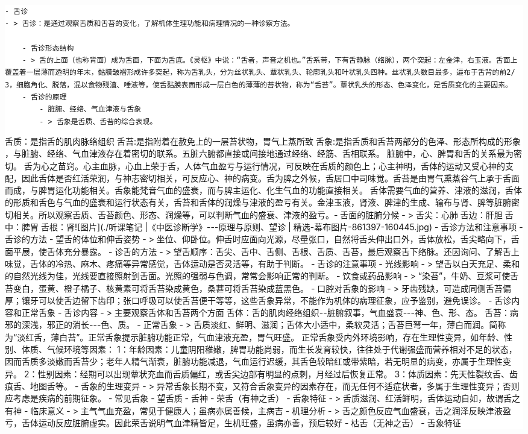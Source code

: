     - 舌诊
    - > 舌诊：是通过观察舌质和舌苔的变化，了解机体生理功能和病理情况的一种诊察方法。

        - 舌诊形态结构
        - > 舌的上面（也称背面）成为舌面，下面为舌底。《灵枢》中说：“舌者，声音之机也。”舌系带，下有舌静脉（络脉），两个突起：左金津，右玉液。​舌面上覆盖着一层薄而透明的年末，黏膜皱褶形成许多突起，称为舌乳头，分为丝状乳头、蕈状乳头、轮廓乳头和叶状乳头四种。丝状乳头数目最多，遍布于舌背的前2/3，细胞角化、脱落，混以食物残渣、唾液等，使舌黏膜表面形成一层白色的薄薄的苔状物，称为“舌苔”。蕈状乳头的形态、色泽变化，是舌质变化的主要因素。​
        - 舌诊的原理
            - 脏腑、经络、气血津液与舌象
            - > 舌象是舌质、舌苔的综合表现。
舌质：是指舌的肌肉脉络组织
舌苔:是指附着在赦免上的一层苔状物，胃气上蒸所致
舌象:是指舌质和舌苔两部分的色泽、形态所构成的形象​，与脏腑、经络、气血津液存在着密切的联系。五脏六腑都直接或间接地通过经络、经筋、舌相联系。
脏腑中，心、脾胃和舌的关系最为密切。
​
舌为心之苗窍。心主血脉，心血上荣于舌，人体气血盈亏与运行情况，可反映在舌质的颜色上；心主神明，舌体的运动又受心神的支配，因此舌体是否红活荣润，与神志密切相关，可反应心、神的病变。​​​
舌为​脾之外候，舌居口中司味觉。舌苔是由胃气熏蒸谷气上承于舌面而成，与脾胃运化功能相关。舌象能梵音气血的盛衰，而与脾主运化、化生气血的功能直接相关。
舌体需要气血的营养、津液的滋润，舌体的形质和舌色与气血的盛衰和运行状态有关，舌苔和舌体的润燥与津液的盈亏有关。金津玉液，肾液、脾津的生成、输布与肾、脾等脏腑密切相关。所以观察舌质、舌苔颜色、形态、润燥等，可以判断气血的盛衰、津液的盈亏。​
            - 舌面的脏腑分候
            - > 舌尖：心肺
舌边：肝胆
舌中：脾胃
舌根：肾​​​ ![图片](./听课笔记  |《中医诊断学》---原理与原则、望诊 | 精选-幕布图片-861397-160445.jpg)
        - 舌诊方法和注意事项
            - 舌诊的方法
                - 望舌的体位和伸舌姿势
                - > 坐位、仰卧位。伸舌时应面向光源，尽量张口，自然将舌头伸出口外，舌体放松，舌尖略向下，舌面平展，使舌体充分暴露。
                - 诊舌的方法
                - > 望舌顺序：​舌尖、舌中、舌侧、舌根、舌质、舌苔，最后观察舌下络脉。​​
​还因询问、了解舌上味觉，舌体的冷热、麻木、疼痛等异常感觉，舌体运动是否灵活等，有助于判断。
            - 舌诊的注意事项
                - 光线影响
                - > 望舌以白天充足、柔和的自然光线为佳，光线要直接照射到舌面。光照的强弱与色调，常常会影响正常的判断。
                - 饮食或药品影响
                - > “染苔”，牛奶、豆浆可使舌苔变白，蛋黄、橙子橘子、核黄素可将舌苔染成黄色，桑葚可将舌苔染成蓝黑色。
                - 口腔对舌象的影响
                - > 牙齿残缺，可造成同侧舌苔偏厚；镶牙可以使舌边留下齿印；张口呼吸可以使舌苔便干等等，这些舌象异常，不能作为机体的病理征象，应予鉴别，避免误诊。
        - 舌诊内容和正常舌象
            - 舌诊内容
            - > 主要观察舌体和舌苔两个方面
舌体​：舌的肌肉经络组织--脏腑叙事，气血盛衰---神、色、形、态。
舌苔：病邪的深浅，邪正的消长---色、质。​
            - 正常舌象
            - > 舌质淡红、鲜明、滋润；舌体大小适中，柔软灵活；舌苔巨弩一年，薄白而润。简称为“淡红舌，薄白苔”。正常舌象提示脏腑功能正常，气血津液充盈，胃气旺盛。
正常舌象受内外环境影响，存在生理性变异，如年龄、性别、体质、气候环境等因素：
1：年龄因素：儿童阴阳稚嫩，脾胃功能尚弱，而生长发育较快，往往处于代谢强盛而营养相对不足的状态，因而舌质多淡嫩而舌苔少；老年人精气渐衰，脏腑功能减退，气血运行迟缓，其舌色较暗红或带紫暗，若无明显的病变，亦属于生理性变异。
2：性别因素：经期可以出现蕈状充血而舌质偏红，或舌尖边部有明显的点刺，月经过后恢复正常。
3：体质因素：先天性裂纹舌、齿痕舌、地图舌等。​​​​
            - 舌象的生理变异​
            - > 异常舌象长期不变，又符合舌象变异的因素存在，而无任何不适症状者，多属于生理性变异；否则应考虑是疾病的前期征象。
        - 常见舌象
            - 望舌质
                - 舌神
                    - 荣舌（有神之舌）
                        - 舌象特征
                        - > 舌质滋润、红活鲜明，舌体运动自如，故谓舌之有神
                        - 临床意义
                        - > 主气气血充盈，常见于健康人；虽病亦属善候，主病吉
                        - 机理分析
                        - > 舌之颜色反应气血盛衰，舌之润泽反映津液盈亏，舌体运动反应脏腑虚实。因此荣舌说明气血津精皆足，生机旺盛，虽病亦善，预后较好
                    - 枯舌（无神之舌）
                        - 舌象特征